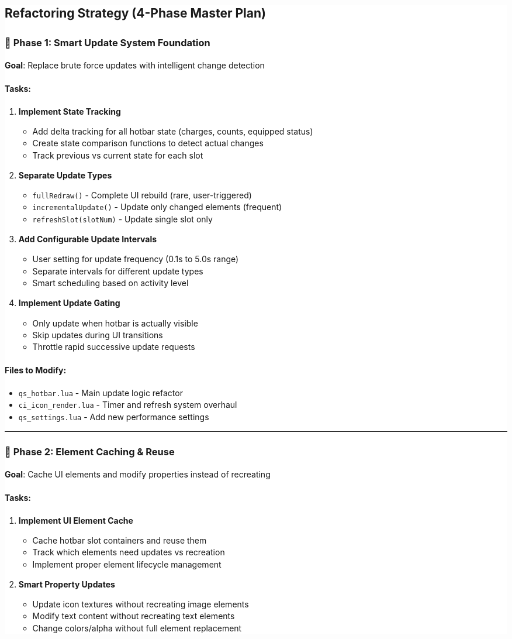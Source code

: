 
## Refactoring Strategy (4-Phase Master Plan)

### 🚀 **Phase 1: Smart Update System Foundation**

**Goal**: Replace brute force updates with intelligent change detection

#### Tasks:

1. **Implement State Tracking**

   - Add delta tracking for all hotbar state (charges, counts, equipped status)
   - Create state comparison functions to detect actual changes
   - Track previous vs current state for each slot

2. **Separate Update Types**

   - `fullRedraw()` - Complete UI rebuild (rare, user-triggered)
   - `incrementalUpdate()` - Update only changed elements (frequent)
   - `refreshSlot(slotNum)` - Update single slot only

3. **Add Configurable Update Intervals**

   - User setting for update frequency (0.1s to 5.0s range)
   - Separate intervals for different update types
   - Smart scheduling based on activity level

4. **Implement Update Gating**
   - Only update when hotbar is actually visible
   - Skip updates during UI transitions
   - Throttle rapid successive update requests

#### Files to Modify:

- `qs_hotbar.lua` - Main update logic refactor
- `ci_icon_render.lua` - Timer and refresh system overhaul
- `qs_settings.lua` - Add new performance settings

---

### 🎯 **Phase 2: Element Caching & Reuse**

**Goal**: Cache UI elements and modify properties instead of recreating

#### Tasks:

1. **Implement UI Element Cache**

   - Cache hotbar slot containers and reuse them
   - Track which elements need updates vs recreation
   - Implement proper element lifecycle management

2. **Smart Property Updates**

   - Update icon textures without recreating image elements
   - Modify text content without recreating text elements
   - Change colors/alpha without full element replacement
